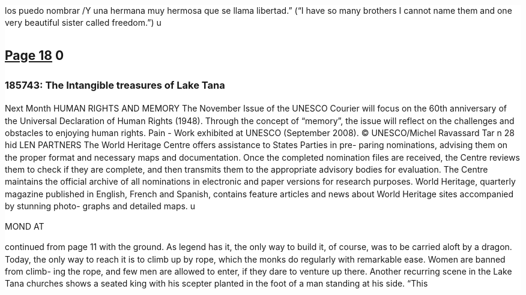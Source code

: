los puedo nombrar /Y una hermana 
muy hermosa que se llama libertad.” 
(“I have so many brothers I cannot 
name them and one very beautiful 
sister called freedom.”) u

## [Page 18](https://demo.humlab.umu.se/courier/184034eng.pdf#page=18) 0

### 185743: The Intangible treasures of Lake Tana

Next Month 
HUMAN RIGHTS AND 
MEMORY 
The November Issue of the UNESCO Courier 
will focus on the 60th anniversary of the 
Universal Declaration of Human Rights 
(1948). Through the concept of “memory”, 
the issue will reflect on the challenges and obstacles to enjoying human rights. 
Pain - 
Work exhibited at UNESCO (September 2008). 
© UNESCO/Michel Ravassard 
    Tar 
n 28 hid LEN 
PARTNERS 
The World Heritage Centre offers 
assistance to States Parties in pre- 
paring nominations, advising them 
on the proper format and necessary 
maps and documentation. Once the 
completed nomination files are 
received, the Centre reviews them to 
check if they are complete, and then 
transmits them to the appropriate 
advisory bodies for evaluation. The 
Centre maintains the official archive 
of all nominations in electronic and 
paper versions for research 
purposes. 
World Heritage, quarterly magazine 
published in English, French and 
Spanish, contains feature articles 
and news about World Heritage sites 
accompanied by stunning photo- 
graphs and detailed maps. u 
  
MOND AT 
  
  
continued from page 11 
with the ground. As legend 
has it, the only way to build it, of 
course, was to be carried aloft by a 
dragon. Today, the only way to reach 
it is to climb up by rope, which the 
monks do regularly with remarkable 
ease. Women are banned from climb- 
ing the rope, and few men are allowed 
to enter, if they dare to venture up 
there. 
Another recurring scene in the Lake 
Tana churches shows a seated king 
with his scepter planted in the foot 
of a man standing at his side. “This 